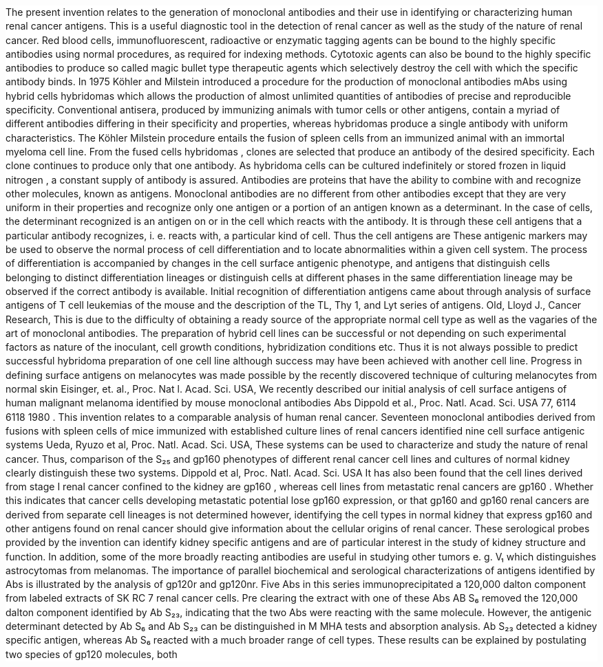 The present invention relates to the generation of monoclonal antibodies and their use in identifying or characterizing human renal cancer antigens. This is a useful diagnostic tool in the detection of renal cancer as well as the study of the nature of renal cancer. Red blood cells, immunofluorescent, radioactive or enzymatic tagging agents can be bound to the highly specific antibodies using normal procedures, as required for indexing methods. Cytotoxic agents can also be bound to the highly specific antibodies to produce so called magic bullet type therapeutic agents which selectively destroy the cell with which the specific antibody binds. In 1975 Köhler and Milstein introduced a procedure for the production of monoclonal antibodies mAbs using hybrid cells hybridomas which allows the production of almost unlimited quantities of antibodies of precise and reproducible specificity. Conventional antisera, produced by immunizing animals with tumor cells or other antigens, contain a myriad of different antibodies differing in their specificity and properties, whereas hybridomas produce a single antibody with uniform characteristics. The Köhler Milstein procedure entails the fusion of spleen cells from an immunized animal with an immortal myeloma cell line. From the fused cells hybridomas , clones are selected that produce an antibody of the desired specificity. Each clone continues to produce only that one antibody. As hybridoma cells can be cultured indefinitely or stored frozen in liquid nitrogen , a constant supply of antibody is assured. Antibodies are proteins that have the ability to combine with and recognize other molecules, known as antigens. Monoclonal antibodies are no different from other antibodies except that they are very uniform in their properties and recognize only one antigen or a portion of an antigen known as a determinant. In the case of cells, the determinant recognized is an antigen on or in the cell which reacts with the antibody. It is through these cell antigens that a particular antibody recognizes, i. e. reacts with, a particular kind of cell. Thus the cell antigens are These antigenic markers may be used to observe the normal process of cell differentiation and to locate abnormalities within a given cell system. The process of differentiation is accompanied by changes in the cell surface antigenic phenotype, and antigens that distinguish cells belonging to distinct differentiation lineages or distinguish cells at different phases in the same differentiation lineage may be observed if the correct antibody is available. Initial recognition of differentiation antigens came about through analysis of surface antigens of T cell leukemias of the mouse and the description of the TL, Thy 1, and Lyt series of antigens. Old, Lloyd J., Cancer Research, This is due to the difficulty of obtaining a ready source of the appropriate normal cell type as well as the vagaries of the art of monoclonal antibodies. The preparation of hybrid cell lines can be successful or not depending on such experimental factors as nature of the inoculant, cell growth conditions, hybridization conditions etc. Thus it is not always possible to predict successful hybridoma preparation of one cell line although success may have been achieved with another cell line. Progress in defining surface antigens on melanocytes was made possible by the recently discovered technique of culturing melanocytes from normal skin Eisinger, et. al., Proc. Nat l. Acad. Sci. USA, We recently described our initial analysis of cell surface antigens of human malignant melanoma identified by mouse monoclonal antibodies Abs Dippold et al., Proc. Natl. Acad. Sci. USA 77, 6114 6118 1980 . This invention relates to a comparable analysis of human renal cancer. Seventeen monoclonal antibodies derived from fusions with spleen cells of mice immunized with established culture lines of renal cancers identified nine cell surface antigenic systems Ueda, Ryuzo et al, Proc. Natl. Acad. Sci. USA, These systems can be used to characterize and study the nature of renal cancer. Thus, comparison of the S₂₅ and gp160 phenotypes of different renal cancer cell lines and cultures of normal kidney clearly distinguish these two systems. Dippold et al, Proc. Natl. Acad. Sci. USA It has also been found that the cell lines derived from stage I renal cancer confined to the kidney are gp160 , whereas cell lines from metastatic renal cancers are gp160 . Whether this indicates that cancer cells developing metastatic potential lose gp160 expression, or that gp160 and gp160 renal cancers are derived from separate cell lineages is not determined however, identifying the cell types in normal kidney that express gp160 and other antigens found on renal cancer should give information about the cellular origins of renal cancer. These serological probes provided by the invention can identify kidney specific antigens and are of particular interest in the study of kidney structure and function. In addition, some of the more broadly reacting antibodies are useful in studying other tumors e. g. V₁ which distinguishes astrocytomas from melanomas. The importance of parallel biochemical and serological characterizations of antigens identified by Abs is illustrated by the analysis of gp120r and gp120nr. Five Abs in this series immunoprecipitated a 120,000 dalton component from labeled extracts of SK RC 7 renal cancer cells. Pre clearing the extract with one of these Abs AB S₆ removed the 120,000 dalton component identified by Ab S₂₃, indicating that the two Abs were reacting with the same molecule. However, the antigenic determinant detected by Ab S₆ and Ab S₂₃ can be distinguished in M MHA tests and absorption analysis. Ab S₂₃ detected a kidney specific antigen, whereas Ab S₆ reacted with a much broader range of cell types. These results can be explained by postulating two species of gp120 molecules, both